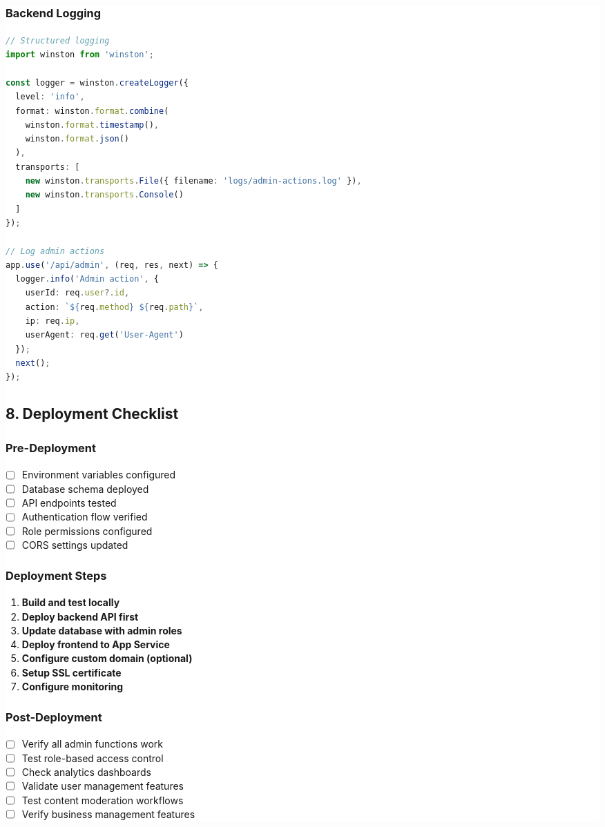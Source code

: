 ### Backend Logging
```typescript
// Structured logging
import winston from 'winston';

const logger = winston.createLogger({
  level: 'info',
  format: winston.format.combine(
    winston.format.timestamp(),
    winston.format.json()
  ),
  transports: [
    new winston.transports.File({ filename: 'logs/admin-actions.log' }),
    new winston.transports.Console()
  ]
});

// Log admin actions
app.use('/api/admin', (req, res, next) => {
  logger.info('Admin action', {
    userId: req.user?.id,
    action: `${req.method} ${req.path}`,
    ip: req.ip,
    userAgent: req.get('User-Agent')
  });
  next();
});
```

## 8. Deployment Checklist

### Pre-Deployment
- [ ] Environment variables configured
- [ ] Database schema deployed
- [ ] API endpoints tested
- [ ] Authentication flow verified
- [ ] Role permissions configured
- [ ] CORS settings updated

### Deployment Steps
1. **Build and test locally**
2. **Deploy backend API first**
3. **Update database with admin roles**
4. **Deploy frontend to App Service**
5. **Configure custom domain (optional)**
6. **Setup SSL certificate**
7. **Configure monitoring**

### Post-Deployment
- [ ] Verify all admin functions work
- [ ] Test role-based access control
- [ ] Check analytics dashboards
- [ ] Validate user management features
- [ ] Test content moderation workflows
- [ ] Verify business management features
